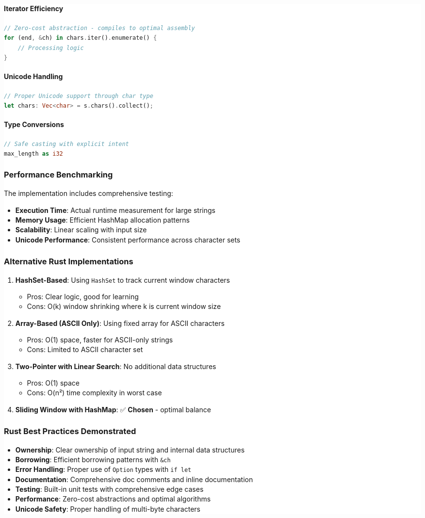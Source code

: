 #### Iterator Efficiency
```rust
// Zero-cost abstraction - compiles to optimal assembly
for (end, &ch) in chars.iter().enumerate() {
    // Processing logic
}
```

#### Unicode Handling
```rust
// Proper Unicode support through char type
let chars: Vec<char> = s.chars().collect();
```

#### Type Conversions
```rust
// Safe casting with explicit intent
max_length as i32
```

### Performance Benchmarking

The implementation includes comprehensive testing:
- **Execution Time**: Actual runtime measurement for large strings
- **Memory Usage**: Efficient HashMap allocation patterns
- **Scalability**: Linear scaling with input size
- **Unicode Performance**: Consistent performance across character sets

### Alternative Rust Implementations

1. **HashSet-Based**: Using `HashSet` to track current window characters
   - Pros: Clear logic, good for learning
   - Cons: O(k) window shrinking where k is current window size

2. **Array-Based (ASCII Only)**: Using fixed array for ASCII characters
   - Pros: O(1) space, faster for ASCII-only strings
   - Cons: Limited to ASCII character set

3. **Two-Pointer with Linear Search**: No additional data structures
   - Pros: O(1) space
   - Cons: O(n²) time complexity in worst case

4. **Sliding Window with HashMap**: ✅ **Chosen** - optimal balance

### Rust Best Practices Demonstrated

- **Ownership**: Clear ownership of input string and internal data structures
- **Borrowing**: Efficient borrowing patterns with `&ch`
- **Error Handling**: Proper use of `Option` types with `if let`
- **Documentation**: Comprehensive doc comments and inline documentation
- **Testing**: Built-in unit tests with comprehensive edge cases
- **Performance**: Zero-cost abstractions and optimal algorithms
- **Unicode Safety**: Proper handling of multi-byte characters
